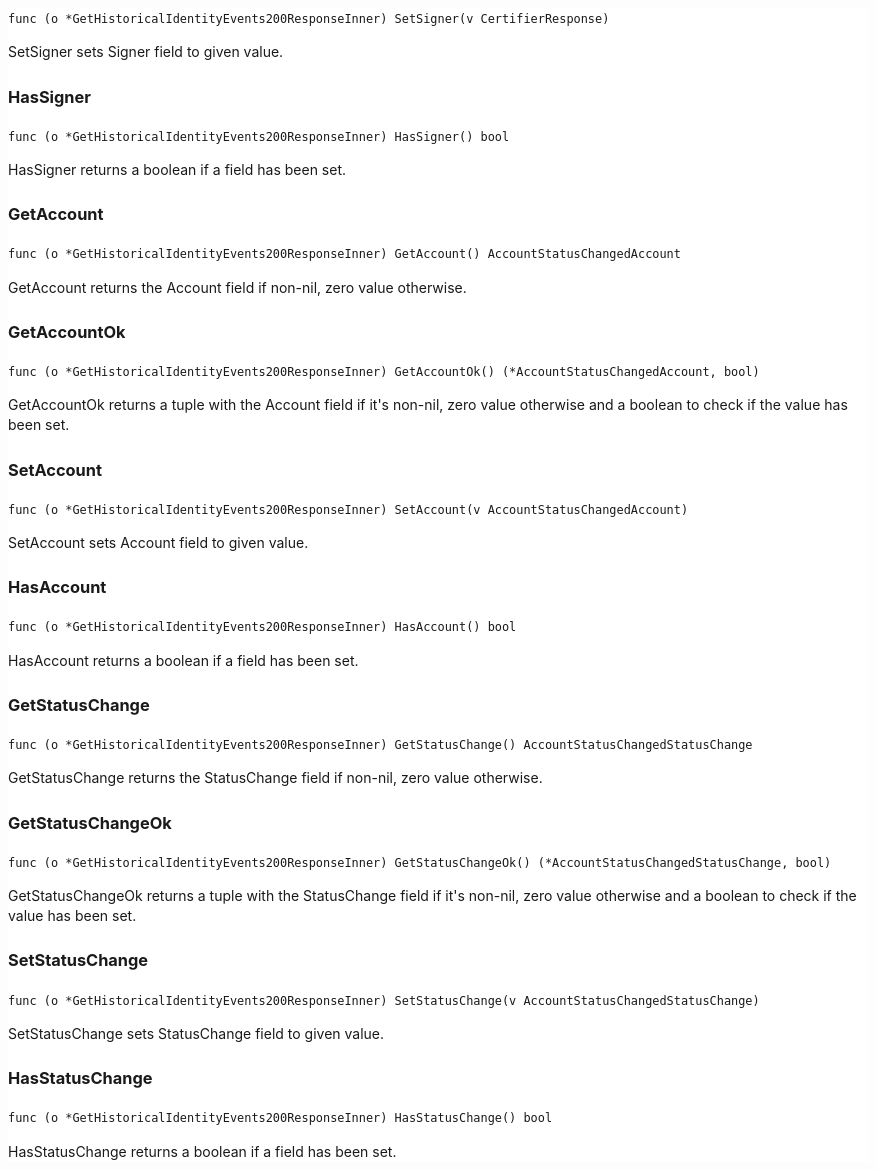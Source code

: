 `func (o *GetHistoricalIdentityEvents200ResponseInner) SetSigner(v CertifierResponse)`

SetSigner sets Signer field to given value.

### HasSigner

`func (o *GetHistoricalIdentityEvents200ResponseInner) HasSigner() bool`

HasSigner returns a boolean if a field has been set.

### GetAccount

`func (o *GetHistoricalIdentityEvents200ResponseInner) GetAccount() AccountStatusChangedAccount`

GetAccount returns the Account field if non-nil, zero value otherwise.

### GetAccountOk

`func (o *GetHistoricalIdentityEvents200ResponseInner) GetAccountOk() (*AccountStatusChangedAccount, bool)`

GetAccountOk returns a tuple with the Account field if it's non-nil, zero value otherwise
and a boolean to check if the value has been set.

### SetAccount

`func (o *GetHistoricalIdentityEvents200ResponseInner) SetAccount(v AccountStatusChangedAccount)`

SetAccount sets Account field to given value.

### HasAccount

`func (o *GetHistoricalIdentityEvents200ResponseInner) HasAccount() bool`

HasAccount returns a boolean if a field has been set.

### GetStatusChange

`func (o *GetHistoricalIdentityEvents200ResponseInner) GetStatusChange() AccountStatusChangedStatusChange`

GetStatusChange returns the StatusChange field if non-nil, zero value otherwise.

### GetStatusChangeOk

`func (o *GetHistoricalIdentityEvents200ResponseInner) GetStatusChangeOk() (*AccountStatusChangedStatusChange, bool)`

GetStatusChangeOk returns a tuple with the StatusChange field if it's non-nil, zero value otherwise
and a boolean to check if the value has been set.

### SetStatusChange

`func (o *GetHistoricalIdentityEvents200ResponseInner) SetStatusChange(v AccountStatusChangedStatusChange)`

SetStatusChange sets StatusChange field to given value.

### HasStatusChange

`func (o *GetHistoricalIdentityEvents200ResponseInner) HasStatusChange() bool`

HasStatusChange returns a boolean if a field has been set.


